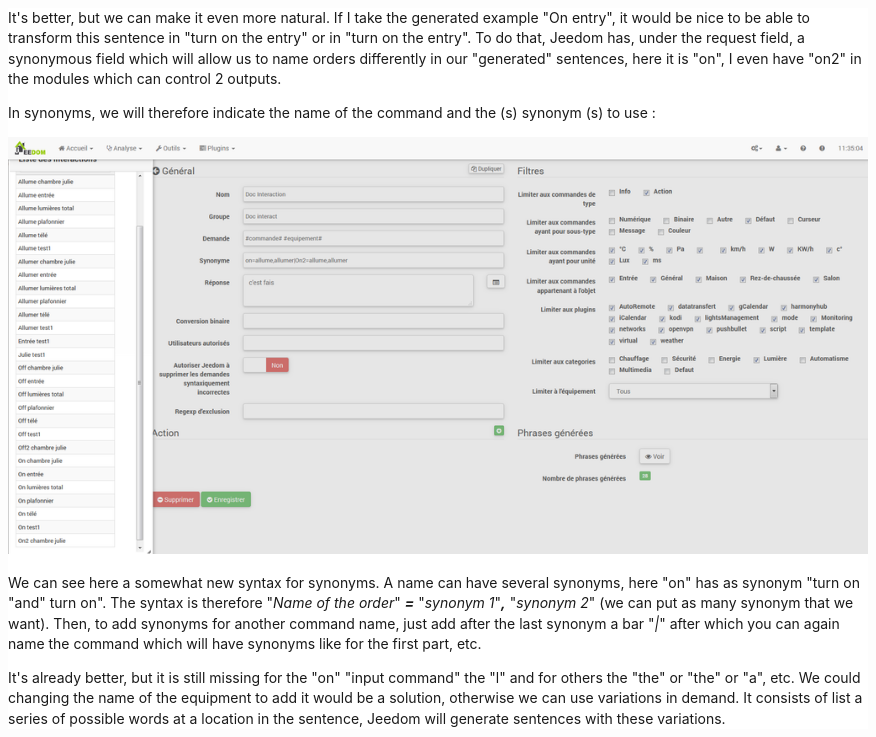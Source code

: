 It&#39;s better, but we can make it even more natural. If I take
the generated example &quot;On entry&quot;, it would be nice to be able to transform
this sentence in "turn on the entry" or in "turn on the entry". To do
that, Jeedom has, under the request field, a synonymous field which will
allow us to name orders differently in our
&quot;generated&quot; sentences, here it is &quot;on&quot;, I even have &quot;on2&quot; in the modules
which can control 2 outputs.

In synonyms, we will therefore indicate the name of the command and the (s)
synonym (s) to use :

![interact008](./images/interact008.png)

We can see here a somewhat new syntax for synonyms. A name
can have several synonyms, here &quot;on&quot; has as synonym
"turn on "and" turn on". The syntax is therefore "*Name of the order*"
***=*** "*synonym 1*"***,*** "*synonym 2*" (we can put as many
synonym that we want). Then, to add synonyms for another
command name, just add after the last synonym a bar
 "*|*" after which you can again name the
command which will have synonyms like for the first part, etc.

It&#39;s already better, but it is still missing for the "on" "input command"
the &quot;l&quot; and for others the &quot;the&quot; or &quot;the&quot; or &quot;a&quot;, etc. We could
changing the name of the equipment to add it would be a solution,
otherwise we can use variations in demand. It consists of
list a series of possible words at a location in the sentence, Jeedom
will generate sentences with these variations.
